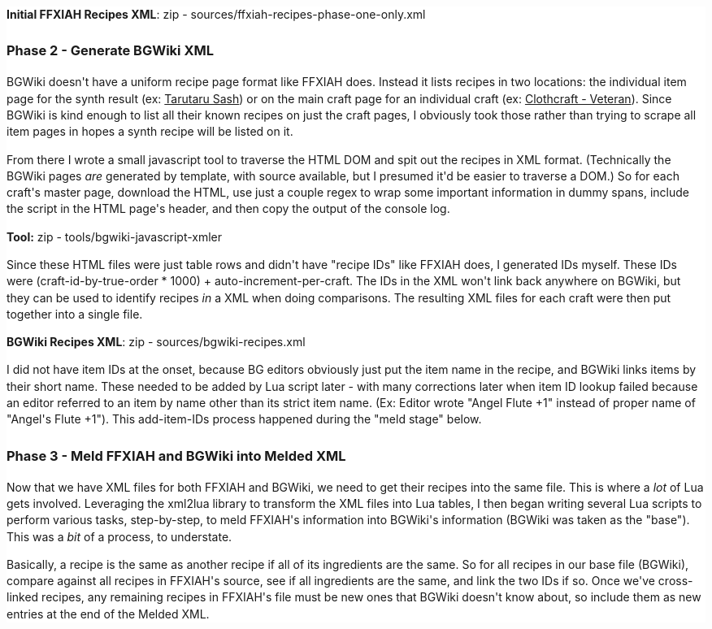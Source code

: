 

**Initial FFXIAH Recipes XML**: zip - sources/ffxiah-recipes-phase-one-only.xml



### Phase 2 - Generate BGWiki XML



BGWiki doesn't have a uniform recipe page format like FFXIAH does. Instead it lists recipes in two locations: the individual item page for the synth result (ex: [Tarutaru Sash](https://www.bg-wiki.com/bg/Tarutaru_Sash)) or on the main craft page for an individual craft (ex: [Clothcraft - Veteran](https://www.bg-wiki.com/bg/Clothcraft#Veteran_.2891-100.29)). Since BGWiki is kind enough to list all their known recipes on just the craft pages, I obviously took those rather than trying to scrape all item pages in hopes a synth recipe will be listed on it.



From there I wrote a small javascript tool to traverse the HTML DOM and spit out the recipes in XML format. (Technically the BGWiki pages _are_ generated by template, with source available, but I presumed it'd be easier to traverse a DOM.) So for each craft's master page, download the HTML, use just a couple regex to wrap some important information in dummy spans, include the script in the HTML page's header, and then copy the output of the console log.



**Tool:** zip - tools/bgwiki-javascript-xmler



Since these HTML files were just table rows and didn't have "recipe IDs" like FFXIAH does, I generated IDs myself. These IDs were (craft-id-by-true-order * 1000) + auto-increment-per-craft. The IDs in the XML won't link back anywhere on BGWiki, but they can be used to identify recipes _in_ a XML when doing comparisons. The resulting XML files for each craft were then put together into a single file.



**BGWiki Recipes XML**: zip - sources/bgwiki-recipes.xml



I did not have item IDs at the onset, because BG editors obviously just put the item name in the recipe, and BGWiki links items by their short name. These needed to be added by Lua script later - with many corrections later when item ID lookup failed because an editor referred to an item by name other than its strict item name. (Ex: Editor wrote "Angel Flute +1" instead of proper name of "Angel's Flute +1"). This add-item-IDs process happened during the "meld stage" below.



### Phase 3 - Meld FFXIAH and BGWiki into Melded XML



Now that we have XML files for both FFXIAH and BGWiki, we need to get their recipes into the same file. This is where a _lot_ of Lua gets involved. Leveraging the xml2lua library to transform the XML files into Lua tables, I then began writing several Lua scripts to perform various tasks, step-by-step, to meld FFXIAH's information into BGWiki's information (BGWiki was taken as the "base"). This was a _bit_ of a process, to understate.



Basically, a recipe is the same as another recipe if all of its ingredients are the same. So for all recipes in our base file (BGWiki), compare against all recipes in FFXIAH's source, see if all ingredients are the same, and link the two IDs if so. Once we've cross-linked recipes, any remaining recipes in FFXIAH's file must be new ones that BGWiki doesn't know about, so include them as new entries at the end of the Melded XML.
